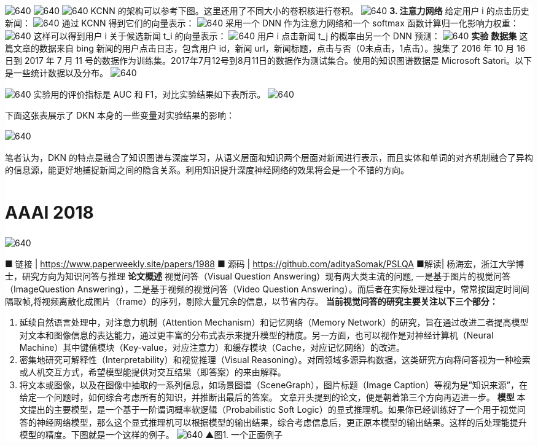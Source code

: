 ![640](https://ss.csdn.net/p?https://mmbiz.qpic.cn/mmbiz_png/VBcD02jFhgnEGjEDaYwgpr1o2BDCGUy1ek5taw15RKaiatLq29uvpyNxBoUleK1EibWgkh7w3hqjJYnoz3XOZDNw/640)
![640](https://ss.csdn.net/p?https://mmbiz.qpic.cn/mmbiz_png/VBcD02jFhgnEGjEDaYwgpr1o2BDCGUy11kx5IjicqC4tbbuDwWgkGsUJyws6Vx0HUlS74ILao8ejZ1rn89SCM9w/640)
![640](https://ss.csdn.net/p?https://mmbiz.qpic.cn/mmbiz_png/VBcD02jFhgnEGjEDaYwgpr1o2BDCGUy1ian0tBBw5dL41hgmKvkjvgbu3vlYHH2ibumdHHicj08H27nDicibWnhHmPA/640)
KCNN 的架构可以参考下图。这里还用了不同大小的卷积核进行卷积。
![640](https://ss.csdn.net/p?https://mmbiz.qpic.cn/mmbiz_png/GNpj5fw72EoeC0bSYoe4blSaSswAjzFiaevvS6UNk9GGM1n2iahLjRWYQCZCPyjKSuwxE1tQAddeFS1qlichCUQ3g/640)
**3. 注意力网络**
给定用户 i 的点击历史新闻：
![640](https://ss.csdn.net/p?https://mmbiz.qpic.cn/mmbiz_png/GNpj5fw72EoeC0bSYoe4blSaSswAjzFiaenHh6HZy136B1WTEcu53fGriaP9mxLFQdfQp5IB5MmluMiaiciclQiadn3w/640)
通过 KCNN 得到它们的向量表示：
![640](https://ss.csdn.net/p?https://mmbiz.qpic.cn/mmbiz_png/GNpj5fw72EoeC0bSYoe4blSaSswAjzFiah3PAIXeiayzoKXlfiaJdLw4XdzAaNfxRnfGafdZxhKSsmEZa3Ga6lEicA/640)
采用一个 DNN 作为注意力网络和一个 softmax 函数计算归一化影响力权重：
![640](https://ss.csdn.net/p?https://mmbiz.qpic.cn/mmbiz_png/GNpj5fw72EoeC0bSYoe4blSaSswAjzFiaqSL3nWdFX2M4bTQFB0pTkYKO4urUunl9lGW2Y2NH2QRbCg0ZzaAFmw/640)
这样可以得到用户 i 关于候选新闻 t_i 的向量表示：
![640](https://ss.csdn.net/p?https://mmbiz.qpic.cn/mmbiz_png/GNpj5fw72EoeC0bSYoe4blSaSswAjzFiaicamE7wM7icKBLSZibXxvZw4MtUsLMkqFZOhKXYxiaPbdYMZyelI4bfA7A/640)
用户 i 点击新闻 t_j 的概率由另一个 DNN 预测：
![640](https://ss.csdn.net/p?https://mmbiz.qpic.cn/mmbiz_png/GNpj5fw72EoeC0bSYoe4blSaSswAjzFiaVA3AMTT92V7wPxK9eyHTX25mX9GEqbkJduhEDehX7yMXptqL3gL2FA/640)
**实验**
**数据集**
这篇文章的数据来自 bing 新闻的用户点击日志，包含用户 id，新闻 url，新闻标题，点击与否（0未点击，1点击）。搜集了 2016 年 10 月 16 日到 2017 年 7 月 11 号的数据作为训练集。2017年7月12号到8月11日的数据作为测试集合。使用的知识图谱数据是 Microsoft Satori。以下是一些统计数据以及分布。
![640](https://ss.csdn.net/p?https://mmbiz.qpic.cn/mmbiz_png/VBcD02jFhgnEGjEDaYwgpr1o2BDCGUy1o6RqxiabdKV8VfGvYHMnCFQBt1yZ0qqBWg78Kqc6MmsQRYzenibf8hEw/640)

![640](https://ss.csdn.net/p?https://mmbiz.qpic.cn/mmbiz_png/VBcD02jFhgnEGjEDaYwgpr1o2BDCGUy1fCYx40qeY7T8VXMKjhjia6FVvPMbc919ZkSib7nfpasFVuw4QnC1hdyw/640)
实验用的评价指标是 AUC 和 F1，对比实验结果如下表所示。
![640](https://ss.csdn.net/p?https://mmbiz.qpic.cn/mmbiz_png/VBcD02jFhgnEGjEDaYwgpr1o2BDCGUy1hyJRDLTYicTN6jeB2ytsqbJsIge0qEuEsibIna0BYTKR5rwRHhSBiaADA/640)

下面这张表展示了 DKN 本身的一些变量对实验结果的影响：

![640](https://ss.csdn.net/p?https://mmbiz.qpic.cn/mmbiz_png/VBcD02jFhgnEGjEDaYwgpr1o2BDCGUy1LB3z5S6bwHuRlowBibzMGicJyHC8ic4bIom00pKGicUQf7Hgicu1u9TyHnw/640)

笔者认为，DKN 的特点是融合了知识图谱与深度学习，从语义层面和知识两个层面对新闻进行表示，而且实体和单词的对齐机制融合了异构的信息源，能更好地捕捉新闻之间的隐含关系。利用知识提升深度神经网络的效果将会是一个不错的方向。


# AAAI 2018

![640](https://ss.csdn.net/p?https://mmbiz.qpic.cn/mmbiz_png/VBcD02jFhgnEGjEDaYwgpr1o2BDCGUy1zsl9JaRB8HvNLicFSiaSu6wxSbyyRuLA07EAxxJxQV3ro22KibLDibJ0icA/640)

■ 链接 | https://www.paperweekly.site/papers/1988
■ 源码 | https://github.com/adityaSomak/PSLQA
■解读| 杨海宏，浙江大学博士，研究方向为知识问答与推理
**论文概述**
视觉问答（Visual Question Answering）现有两大类主流的问题, 一是基于图片的视觉问答（ImageQuestion Answering），二是基于视频的视觉问答（Video Question Answering）。而后者在实际处理过程中，常常按固定时间间隔取帧,将视频离散化成图片（frame）的序列，剔除大量冗余的信息，以节省内存。
**当前视觉问答的研究主要关注以下三个部分：**
1. 延续自然语言处理中，对注意力机制（Attention Mechanism）和记忆网络（Memory Network）的研究，旨在通过改进二者提高模型对文本和图像信息的表达能力，通过更丰富的分布式表示来提升模型的精度。另一方面，也可以视作是对神经计算机（Neural Machine）其中键值模块（Key-value，对应注意力）和缓存模块（Cache，对应记忆网络）的改进。
2. 密集地研究可解释性（Interpretability）和视觉推理（Visual Reasoning）。对同领域多源异构数据，这类研究方向将问答视为一种检索或人机交互方式，希望模型能提供对交互结果（即答案）的来由解释。
3. 将文本或图像，以及在图像中抽取的一系列信息，如场景图谱（SceneGraph），图片标题（Image Caption）等视为是”知识来源”，在给定一个问题时，如何综合考虑所有的知识，并推断出最后的答案。
文章开头提到的论文，便是朝着第三个方向再迈进一步。
**模型**
本文提出的主要模型，是一个基于一阶谓词概率软逻辑（Probabilistic Soft Logic）的显式推理机。如果你已经训练好了一个用于视觉问答的神经网络模型，那么这个显式推理机可以根据模型的输出结果，综合考虑信息后，更正原本模型的输出结果。这样的后处理能提升模型的精度。下图就是一个这样的例子。
![640](https://ss.csdn.net/p?https://mmbiz.qpic.cn/mmbiz_png/VBcD02jFhgnEGjEDaYwgpr1o2BDCGUy1g6iaBTdiaLppR5wqAV1eKEg9QDR22z02icSl3J77LozkBp80L0aicHZqKg/640)
▲图1. 一个正面例子